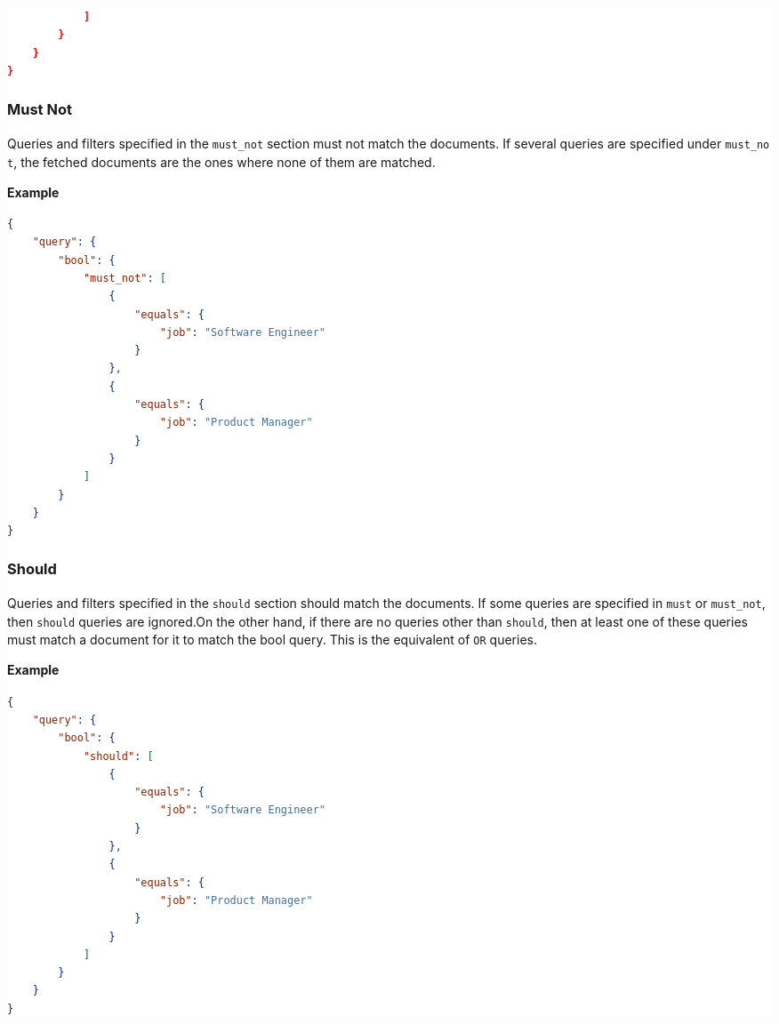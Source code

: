```json
            ]
        }
    }
}
```
    

### **Must Not**

Queries and filters specified in the `must_not` section must not match the documents. If several queries are specified under `must_not`, the fetched documents are the ones where none of them are matched.

**Example**
    
```json
{
    "query": {
        "bool": {
            "must_not": [
                {
                    "equals": {
                        "job": "Software Engineer"
                    }
                },
                {
                    "equals": {
                        "job": "Product Manager"
                    }
                }
            ]
        }
    }
}
```
    

### **Should**

Queries and filters specified in the `should` section should match the documents. If some queries are specified in `must` or `must_not`, then `should` queries are ignored.On the other hand, if there are no queries other than `should`, then at least one of these queries must match a document for it to match the bool query. This is the equivalent of `OR` queries.

**Example**
    
```json
{
    "query": {
        "bool": {
            "should": [
                {
                    "equals": {
                        "job": "Software Engineer"
                    }
                },
                {
                    "equals": {
                        "job": "Product Manager"
                    }
                }
            ]
        }
    }
}
```
    